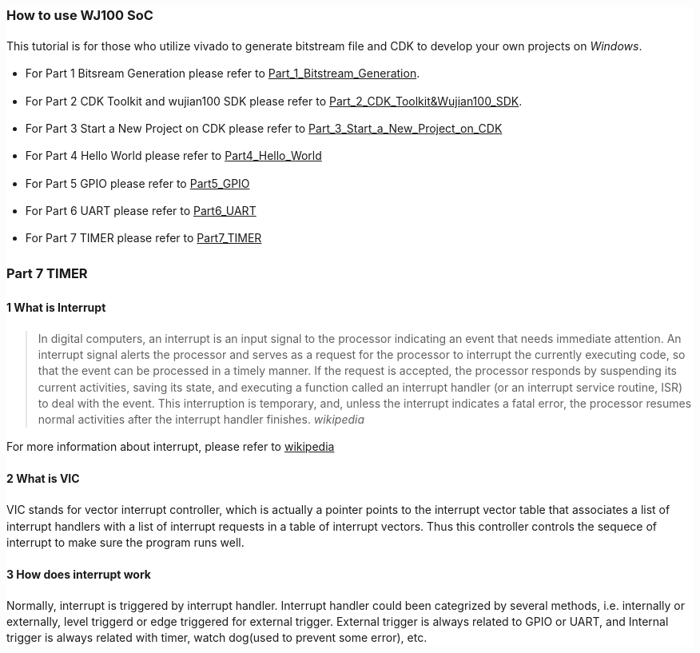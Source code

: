 ### How to use WJ100 SoC

This tutorial is for those who utilize vivado to generate bitstream file and CDK to develop your own projects on *Windows*.

* For Part 1 Bitsream Generation please refer to [Part_1_Bitstream_Generation](https://shieldjy.github.io/2020/03/25/FPGA-Development-with-WJ100-SoC/).

* For Part 2 CDK Toolkit and wujian100 SDK please refer to [Part_2_CDK_Toolkit&Wujian100_SDK](https://shieldjy.github.io/2020/03/27/FPGA-Development-with-WJ100-SoC/).

* For Part 3 Start a New Project on CDK please refer to [Part_3_Start_a_New_Project_on_CDK](https://shieldjy.github.io/2020/03/29/FPGA-Development-with-WJ100-SoC/)

* For Part 4 Hello World please refer to [Part4_Hello_World](https://shieldjy.github.io/2020/03/31/FPGA-Development-with-WJ100-SoC/)

* For Part 5 GPIO please refer to [Part5_GPIO](https://shieldjy.github.io/2020/04/06/FPGA-Development-with-WJ100-SoC/)

* For Part 6 UART please refer to [Part6_UART](https://shieldjy.github.io/2020/04/08/FPGA-Development-with-WJ100-SoC/)

* For Part 7 TIMER please refer to [Part7_TIMER](https://shieldjy.github.io/2020/04/08/FPGA-Development-with-WJ100-SoC/)

### Part 7 TIMER

#### 1 What is Interrupt

>In digital computers, an interrupt is an input signal to the processor indicating an event that needs immediate attention. An interrupt signal alerts the processor and serves as a request for the processor to interrupt the currently executing code, so that the event can be processed in a timely manner. If the request is accepted, the processor responds by suspending its current activities, saving its state, and executing a function called an interrupt handler (or an interrupt service routine, ISR) to deal with the event. This interruption is temporary, and, unless the interrupt indicates a fatal error, the processor resumes normal activities after the interrupt handler finishes. *wikipedia*

For more information about interrupt, please refer to [wikipedia](https://en.wikipedia.org/wiki/Interrupt)

#### 2 What is VIC

VIC stands for vector interrupt controller, which is actually a pointer points to the interrupt vector table that associates a list of interrupt handlers with a list of interrupt requests in a table of interrupt vectors. Thus this controller controls the sequece of interrupt to make sure the program runs well.

#### 3 How does interrupt work

Normally, interrupt is triggered by interrupt handler. Interrupt handler could been categrized by several methods, i.e. internally or externally, level triggerd or edge triggered for external trigger. External trigger is always related to GPIO or UART, and Internal trigger is always related with timer, watch dog(used to prevent some error), etc.
